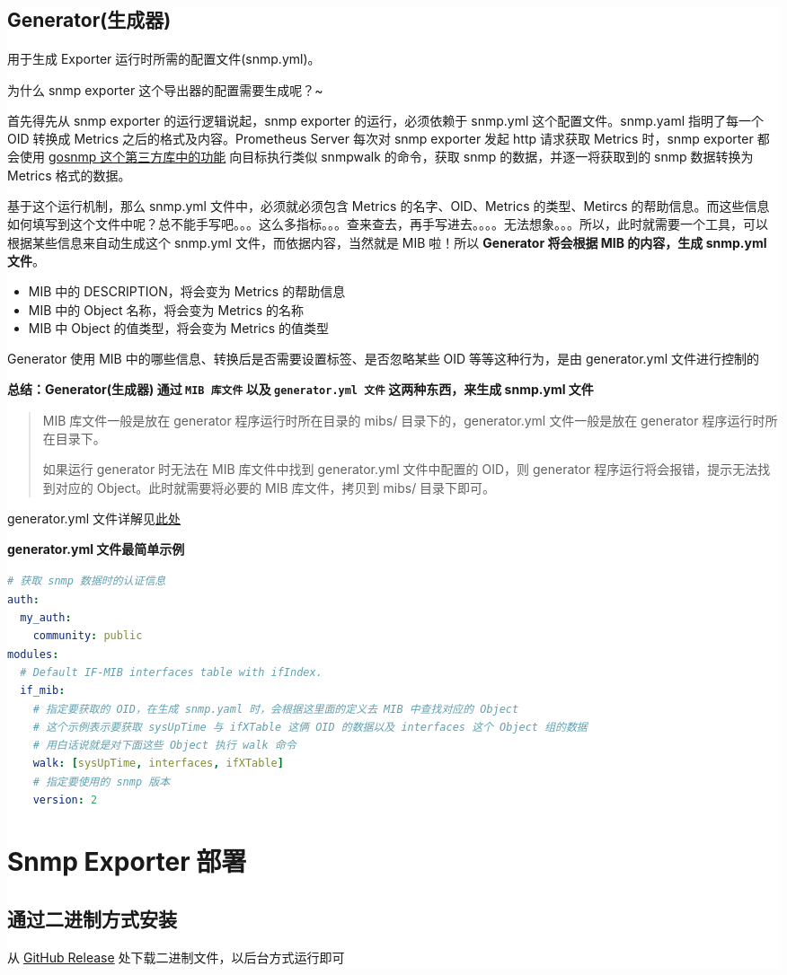 ## Generator(生成器)

用于生成 Exporter 运行时所需的配置文件(snmp.yml)。

为什么 snmp exporter 这个导出器的配置需要生成呢？~

首先得先从 snmp exporter 的运行逻辑说起，snmp exporter 的运行，必须依赖于 snmp.yml 这个配置文件。snmp.yaml 指明了每一个 OID 转换成 Metrics 之后的格式及内容。Prometheus Server 每次对 snmp exporter 发起 http 请求获取 Metrics 时，snmp exporter 都会使用 [gosnmp 这个第三方库中的功能](https://github.com/gosnmp/gosnmp) 向目标执行类似 snmpwalk 的命令，获取 snmp 的数据，并逐一将获取到的 snmp 数据转换为 Metrics 格式的数据。

基于这个运行机制，那么 snmp.yml 文件中，必须就必须包含 Metrics 的名字、OID、Metrics 的类型、Metircs 的帮助信息。而这些信息如何填写到这个文件中呢？总不能手写吧。。。这么多指标。。。查来查去，再手写进去。。。。无法想象。。。所以，此时就需要一个工具，可以根据某些信息来自动生成这个 snmp.yml 文件，而依据内容，当然就是 MIB 啦！所以 **Generator 将会根据 MIB 的内容，生成 snmp.yml 文件**。

- MIB 中的 DESCRIPTION，将会变为 Metrics 的帮助信息
- MIB 中的 Object 名称，将会变为 Metrics 的名称
- MIB 中 Object 的值类型，将会变为 Metrics 的值类型

Generator 使用 MIB 中的哪些信息、转换后是否需要设置标签、是否忽略某些 OID 等等这种行为，是由 generator.yml 文件进行控制的

**总结：Generator(生成器) 通过 `MIB 库文件` 以及 `generator.yml 文件` 这两种东西，来生成 snmp.yml 文件**

> MIB 库文件一般是放在 generator 程序运行时所在目录的 mibs/ 目录下的，generator.yml 文件一般是放在 generator 程序运行时所在目录下。
>
> 如果运行 generator 时无法在 MIB 库文件中找到 generator.yml 文件中配置的 OID，则 generator 程序运行将会报错，提示无法找到对应的 Object。此时就需要将必要的 MIB 库文件，拷贝到 mibs/ 目录下即可。

generator.yml 文件详解见[此处](/docs/6.可观测性/Metrics/Instrumenting/SNMP%20Exporter/配置详解.md)

**generator.yml 文件最简单示例**

```yaml
# 获取 snmp 数据时的认证信息
auth:
  my_auth:
    community: public
modules:
  # Default IF-MIB interfaces table with ifIndex.
  if_mib:
    # 指定要获取的 OID，在生成 snmp.yaml 时，会根据这里面的定义去 MIB 中查找对应的 Object
    # 这个示例表示要获取 sysUpTime 与 ifXTable 这俩 OID 的数据以及 interfaces 这个 Object 组的数据
    # 用白话说就是对下面这些 Object 执行 walk 命令
    walk: [sysUpTime, interfaces, ifXTable]
    # 指定要使用的 snmp 版本
    version: 2
```

# Snmp Exporter 部署

## 通过二进制方式安装

从 [GitHub Release](https://github.com/prometheus/snmp_exporter/releases) 处下载二进制文件，以后台方式运行即可
